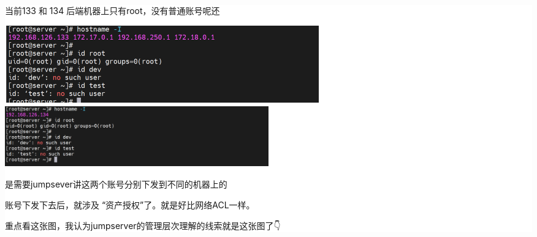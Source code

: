 



当前133 和 134 后端机器上只有root，没有普通账号呢还

<img src="4-JumpServer实现管理服务器资产.assets/image-20240717173844816.png" alt="image-20240717173844816" style="zoom:50%;" />



<img src="4-JumpServer实现管理服务器资产.assets/image-20240717173907646.png" alt="image-20240717173907646" style="zoom:42%;" />



是需要jumpsever讲这两个账号分别下发到不同的机器上的



账号下发下去后，就涉及 “资产授权”了。就是好比网络ACL一样。

重点看这张图，我认为jumpserver的管理层次理解的线索就是这张图了👇
